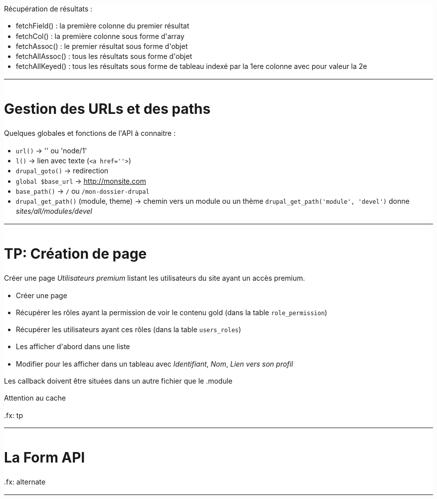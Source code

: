 Récupération de résultats :

  - fetchField() : la première colonne du premier résultat
  - fetchCol() : la première colonne sous forme d'array
  - fetchAssoc() : le premier résultat sous forme d'objet
  - fetchAllAssoc() : tous les résultats sous forme d'objet
  - fetchAllKeyed() : tous les résultats sous forme de tableau indexé par la
  1ere colonne avec pour valeur la 2e

--------------------------------------------------------------------------------

# Gestion des URLs et des paths

Quelques globales et fonctions de l'API à connaitre :

  * `url()` -> '<front>' ou 'node/1'
  * `l()` -> lien avec texte (`<a href=''>`)
  * `drupal_goto()` -> redirection
  * `global $base_url` -> http://monsite.com
  * `base_path()` -> `/` ou `/mon-dossier-drupal`
  * `drupal_get_path()` (module, theme) -> chemin vers un module ou un thème
  `drupal_get_path('module', 'devel')` donne _sites/all/modules/devel_

--------------------------------------------------------------------------------

# TP: Création de page

Créer une page _Utilisateurs premium_ listant les utilisateurs du site ayant un
accès premium.

  * Créer une page

  * Récupérer les rôles ayant la permission de voir le contenu gold (dans la
  table `role_permission`)

  * Récupérer les utilisateurs ayant ces rôles (dans la table `users_roles`)

  * Les afficher d'abord dans une liste

  * Modifier pour les afficher dans un tableau avec _Identifiant_,
  _Nom_, _Lien vers son profil_

Les callback doivent être situées dans un autre fichier que le .module

Attention au cache

.fx: tp

--------------------------------------------------------------------------------

# La Form API

.fx: alternate

--------------------------------------------------------------------------------
